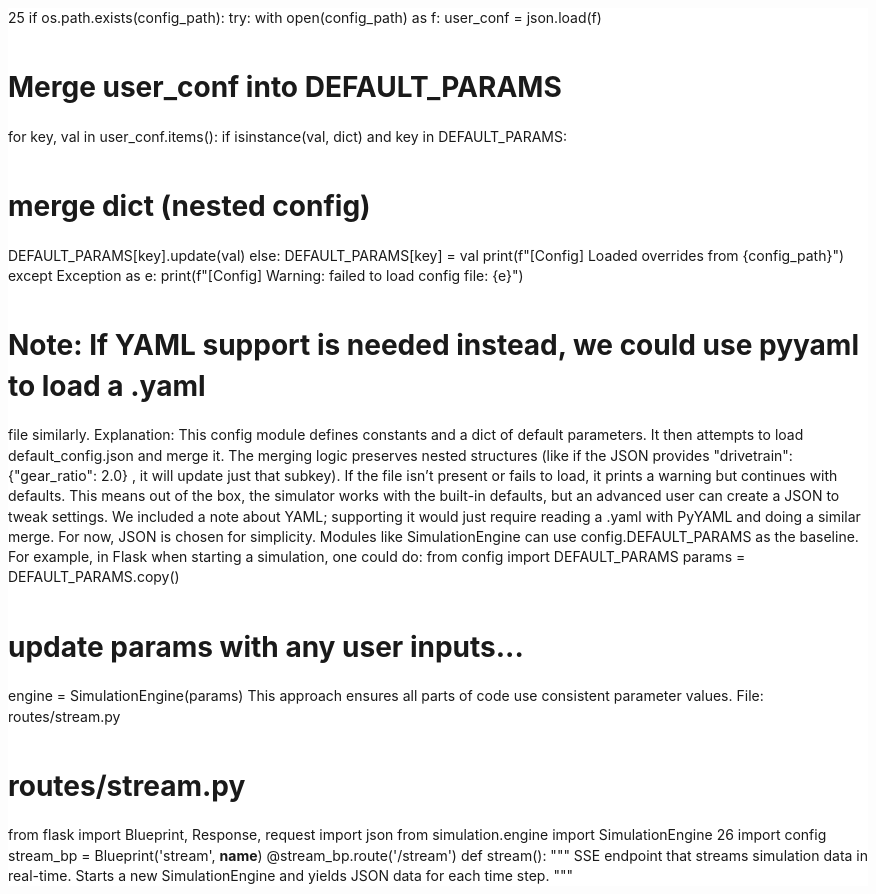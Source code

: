  25
if os.path.exists(config_path):
 try:
 with open(config_path) as f:
 user_conf = json.load(f)
 # Merge user_conf into DEFAULT_PARAMS
 for key, val in user_conf.items():
 if isinstance(val, dict) and key in DEFAULT_PARAMS:
 # merge dict (nested config)
 DEFAULT_PARAMS[key].update(val)
 else:
 DEFAULT_PARAMS[key] = val
 print(f"[Config] Loaded overrides from {config_path}")
 except Exception as e:
 print(f"[Config] Warning: failed to load config file: {e}")
 # Note: If YAML support is needed instead, we could use pyyaml to load a .yaml 
file similarly.
 Explanation: This config module defines constants and a dict of default parameters. It then attempts to
 load 
default_config.json and merge it. The merging logic preserves nested structures (like if the JSON
 provides 
"drivetrain": {"gear_ratio": 2.0} , it will update just that subkey). If the file isn’t present
 or fails to load, it prints a warning but continues with defaults. This means out of the box, the simulator
 works with the built-in defaults, but an advanced user can create a JSON to tweak settings.
 We included a note about YAML; supporting it would just require reading a 
.yaml with PyYAML and doing
 a similar merge. For now, JSON is chosen for simplicity.
 Modules like 
SimulationEngine can use 
config.DEFAULT_PARAMS as the baseline. For example, in
 Flask when starting a simulation, one could do: 
from config import DEFAULT_PARAMS
 params = DEFAULT_PARAMS.copy()
 # update params with any user inputs...
 engine = SimulationEngine(params)
 This approach ensures all parts of code use consistent parameter values.
 File: 
routes/stream.py
 # routes/stream.py
 from flask import Blueprint, Response, request
 import json
 from simulation.engine import SimulationEngine
 26
import config
 stream_bp = Blueprint('stream', __name__)
 @stream_bp.route('/stream')
 def stream():
 """
    SSE endpoint that streams simulation data in real-time.
    Starts a new SimulationEngine and yields JSON data for each time step.
    """